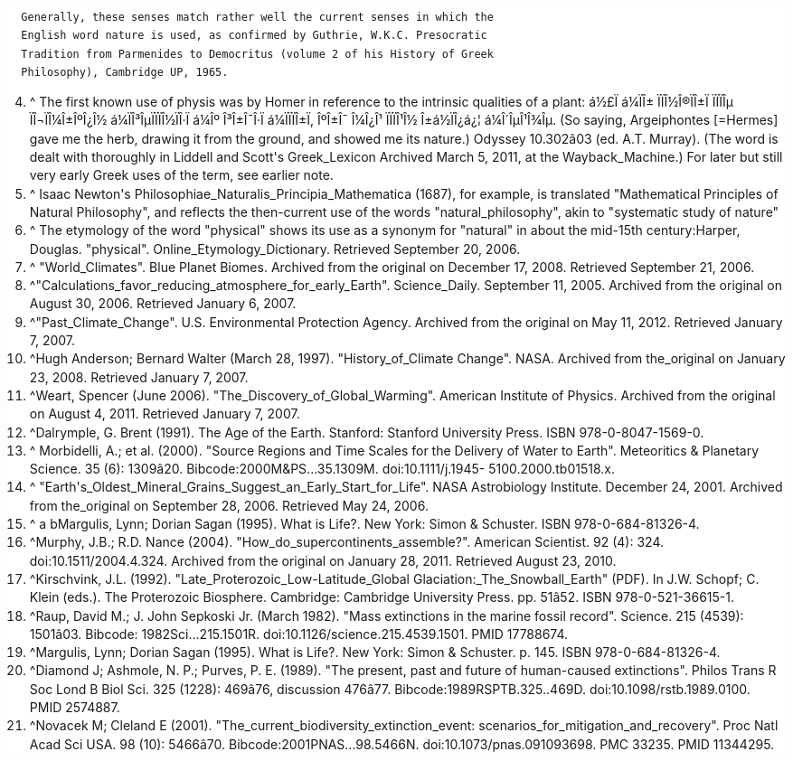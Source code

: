       Generally, these senses match rather well the current senses in which the
      English word nature is used, as confirmed by Guthrie, W.K.C. Presocratic
      Tradition from Parmenides to Democritus (volume 2 of his History of Greek
      Philosophy), Cambridge UP, 1965.
   4. ^ The first known use of physis was by Homer in reference to the
      intrinsic qualities of a plant: á½£Ï á¼ÏÎ± ÏÏÎ½Î®ÏÎ±Ï ÏÏÏÎµ
      ÏÎ¬ÏÎ¼Î±ÎºÎ¿Î½ á¼ÏÎ³ÎµÏÏÏÎ½ÏÎ·Ï á¼Îº Î³Î±Î¯Î·Ï á¼ÏÏÏÎ±Ï,
      ÎºÎ±Î¯ Î¼Î¿Î¹ ÏÏÏÎ¹Î½ Î±á½ÏÎ¿á¿¦ á¼Î´ÎµÎ¹Î¾Îµ. (So saying,
      Argeiphontes [=Hermes] gave me the herb, drawing it from the ground, and
      showed me its nature.) Odyssey 10.302â03 (ed. A.T. Murray). (The word
      is dealt with thoroughly in Liddell and Scott's Greek_Lexicon Archived
      March 5, 2011, at the Wayback_Machine.) For later but still very early
      Greek uses of the term, see earlier note.
   5. ^ Isaac Newton's Philosophiae_Naturalis_Principia_Mathematica (1687), for
      example, is translated "Mathematical Principles of Natural Philosophy",
      and reflects the then-current use of the words "natural_philosophy", akin
      to "systematic study of nature"
   6. ^ The etymology of the word "physical" shows its use as a synonym for
      "natural" in about the mid-15th century:Harper, Douglas. "physical".
      Online_Etymology_Dictionary. Retrieved September 20, 2006.
   7. ^ "World_Climates". Blue Planet Biomes. Archived from the original on
      December 17, 2008. Retrieved September 21, 2006.
   8. ^"Calculations_favor_reducing_atmosphere_for_early_Earth". Science_Daily.
      September 11, 2005. Archived from the original on August 30, 2006.
      Retrieved January 6, 2007.
   9. ^"Past_Climate_Change". U.S. Environmental Protection Agency. Archived
      from the original on May 11, 2012. Retrieved January 7, 2007.
  10. ^Hugh Anderson; Bernard Walter (March 28, 1997). "History_of_Climate
      Change". NASA. Archived from the_original on January 23, 2008. Retrieved
      January 7, 2007.
  11. ^Weart, Spencer (June 2006). "The_Discovery_of_Global_Warming". American
      Institute of Physics. Archived from the original on August 4, 2011.
      Retrieved January 7, 2007.
  12. ^Dalrymple, G. Brent (1991). The Age of the Earth. Stanford: Stanford
      University Press. ISBN 978-0-8047-1569-0.
  13. ^ Morbidelli, A.; et al. (2000). "Source Regions and Time Scales for the
      Delivery of Water to Earth". Meteoritics & Planetary Science. 35 (6):
      1309â20. Bibcode:2000M&PS...35.1309M. doi:10.1111/j.1945-
      5100.2000.tb01518.x.
  14. ^ "Earth's_Oldest_Mineral_Grains_Suggest_an_Early_Start_for_Life". NASA
      Astrobiology Institute. December 24, 2001. Archived from the_original on
      September 28, 2006. Retrieved May 24, 2006.
  15. ^ a bMargulis, Lynn; Dorian Sagan (1995). What is Life?. New York: Simon
      & Schuster. ISBN 978-0-684-81326-4.
  16. ^Murphy, J.B.; R.D. Nance (2004). "How_do_supercontinents_assemble?".
      American Scientist. 92 (4): 324. doi:10.1511/2004.4.324. Archived from
      the original on January 28, 2011. Retrieved August 23, 2010.
  17. ^Kirschvink, J.L. (1992). "Late_Proterozoic_Low-Latitude_Global
      Glaciation:_The_Snowball_Earth" (PDF). In J.W. Schopf; C. Klein (eds.).
      The Proterozoic Biosphere. Cambridge: Cambridge University Press.
      pp. 51â52. ISBN 978-0-521-36615-1.
  18. ^Raup, David M.; J. John Sepkoski Jr. (March 1982). "Mass extinctions in
      the marine fossil record". Science. 215 (4539): 1501â03. Bibcode:
      1982Sci...215.1501R. doi:10.1126/science.215.4539.1501. PMID 17788674.
  19. ^Margulis, Lynn; Dorian Sagan (1995). What is Life?. New York: Simon &
      Schuster. p. 145. ISBN 978-0-684-81326-4.
  20. ^Diamond J; Ashmole, N. P.; Purves, P. E. (1989). "The present, past and
      future of human-caused extinctions". Philos Trans R Soc Lond B Biol Sci.
      325 (1228): 469â76, discussion 476â77. Bibcode:1989RSPTB.325..469D.
      doi:10.1098/rstb.1989.0100. PMID 2574887.
  21. ^Novacek M; Cleland E (2001). "The_current_biodiversity_extinction_event:
      scenarios_for_mitigation_and_recovery". Proc Natl Acad Sci USA. 98 (10):
      5466â70. Bibcode:2001PNAS...98.5466N. doi:10.1073/pnas.091093698.
      PMC 33235. PMID 11344295.